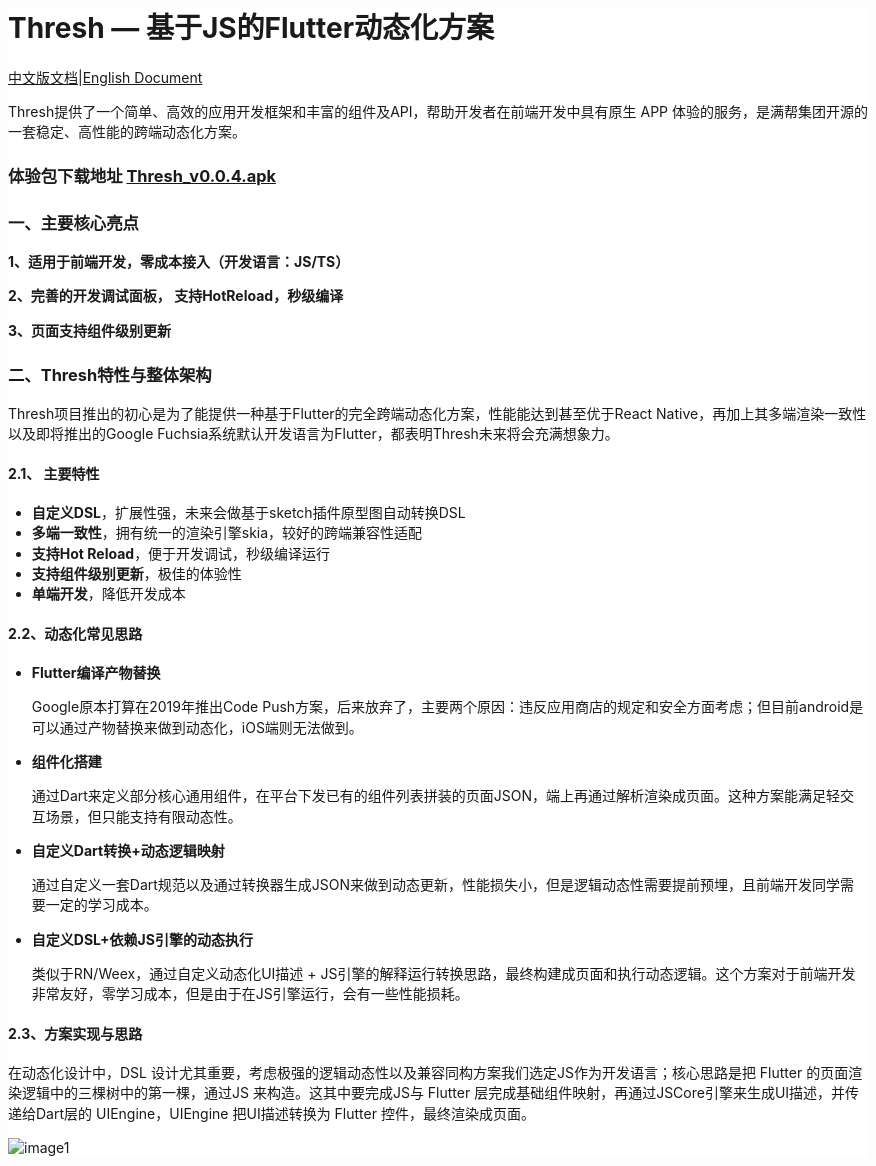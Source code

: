 # Thresh — 基于JS的Flutter动态化方案

[中文版文档](README.md)|[English Document](https://github.com/ymm-tech/thresh/blob/main/Documentation/README_EN.md)

Thresh提供了一个简单、高效的应用开发框架和丰富的组件及API，帮助开发者在前端开发中具有原生 APP 体验的服务，是满帮集团开源的一套稳定、高性能的跨端动态化方案。

### 体验包下载地址 [Thresh_v0.0.4.apk](https://github.com/ymm-tech/thresh/tree/main/example/apk/Thresh_v0.0.4.apk)

### 一、主要核心亮点

**1、适用于前端开发，零成本接入（开发语言：JS/TS）** 

**2、完善的开发调试面板， 支持HotReload，秒级编译**

**3、页面支持组件级别更新**

### 二、Thresh特性与整体架构

Thresh项目推出的初心是为了能提供一种基于Flutter的完全跨端动态化方案，性能能达到甚至优于React Native，再加上其多端渲染一致性以及即将推出的Google Fuchsia系统默认开发语言为Flutter，都表明Thresh未来将会充满想象力。

#### 2.1、 主要特性

- **自定义DSL**，扩展性强，未来会做基于sketch插件原型图自动转换DSL
- **多端一致性**，拥有统一的渲染引擎skia，较好的跨端兼容性适配
- **支持Hot Reload**，便于开发调试，秒级编译运行
- **支持组件级别更新**，极佳的体验性
- **单端开发**，降低开发成本

#### 2.2、动态化常见思路

- **Flutter编译产物替换**

  Google原本打算在2019年推出Code Push方案，后来放弃了，主要两个原因：违反应用商店的规定和安全方面考虑；但目前android是可以通过产物替换来做到动态化，iOS端则无法做到。

- **组件化搭建**

  通过Dart来定义部分核心通用组件，在平台下发已有的组件列表拼装的页面JSON，端上再通过解析渲染成页面。这种方案能满足轻交互场景，但只能支持有限动态性。

- **自定义Dart转换+动态逻辑映射**

  通过自定义一套Dart规范以及通过转换器生成JSON来做到动态更新，性能损失小，但是逻辑动态性需要提前预埋，且前端开发同学需要一定的学习成本。

- **自定义DSL+依赖JS引擎的动态执行**

  类似于RN/Weex，通过自定义动态化UI描述 + JS引擎的解释运行转换思路，最终构建成页面和执行动态逻辑。这个方案对于前端开发非常友好，零学习成本，但是由于在JS引擎运行，会有一些性能损耗。 

#### 2.3、方案实现与思路

在动态化设计中，DSL 设计尤其重要，考虑极强的逻辑动态性以及兼容同构方案我们选定JS作为开发语言；核心思路是把 Flutter 的页面渲染逻辑中的三棵树中的第一棵，通过JS 来构造。这其中要完成JS与 Flutter 层完成基础组件映射，再通过JSCore引擎来生成UI描述，并传递给Dart层的 UIEngine，UIEngine 把UI描述转换为 Flutter 控件，最终渲染成页面。

  <img src="https://imagecdn.ymm56.com/ymmfile/ps-temporary/1eqpbmu2c.png" alt="image1" height="300" width="610" />
